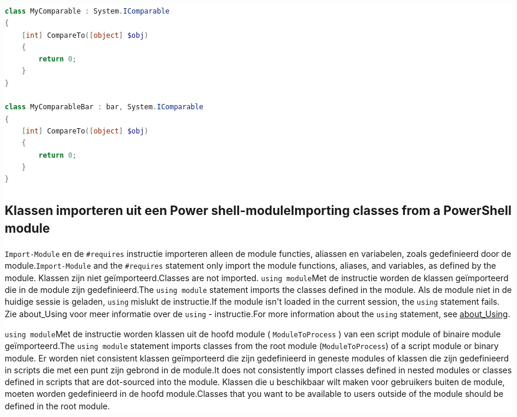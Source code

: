 ```powershell
class MyComparable : System.IComparable
{
    [int] CompareTo([object] $obj)
    {
        return 0;
    }
}

class MyComparableBar : bar, System.IComparable
{
    [int] CompareTo([object] $obj)
    {
        return 0;
    }
}
```

## <a name="importing-classes-from-a-powershell-module"></a><span data-ttu-id="52612-226">Klassen importeren uit een Power shell-module</span><span class="sxs-lookup"><span data-stu-id="52612-226">Importing classes from a PowerShell module</span></span>

<span data-ttu-id="52612-227">`Import-Module` en de `#requires` instructie importeren alleen de module functies, aliassen en variabelen, zoals gedefinieerd door de module.</span><span class="sxs-lookup"><span data-stu-id="52612-227">`Import-Module` and the `#requires` statement only import the module functions, aliases, and variables, as defined by the module.</span></span> <span data-ttu-id="52612-228">Klassen zijn niet geïmporteerd.</span><span class="sxs-lookup"><span data-stu-id="52612-228">Classes are not imported.</span></span> <span data-ttu-id="52612-229">`using module`Met de instructie worden de klassen geïmporteerd die in de module zijn gedefinieerd.</span><span class="sxs-lookup"><span data-stu-id="52612-229">The `using module` statement imports the classes defined in the module.</span></span> <span data-ttu-id="52612-230">Als de module niet in de huidige sessie is geladen, `using` mislukt de instructie.</span><span class="sxs-lookup"><span data-stu-id="52612-230">If the module isn't loaded in the current session, the `using` statement fails.</span></span> <span data-ttu-id="52612-231">Zie about_Using voor meer informatie over de `using` - [](about_Using.md)instructie.</span><span class="sxs-lookup"><span data-stu-id="52612-231">For more information about the `using` statement, see [about_Using](about_Using.md).</span></span>

<span data-ttu-id="52612-232">`using module`Met de instructie worden klassen uit de hoofd module ( `ModuleToProcess` ) van een script module of binaire module geïmporteerd.</span><span class="sxs-lookup"><span data-stu-id="52612-232">The `using module` statement imports classes from the root module (`ModuleToProcess`) of a script module or binary module.</span></span> <span data-ttu-id="52612-233">Er worden niet consistent klassen geïmporteerd die zijn gedefinieerd in geneste modules of klassen die zijn gedefinieerd in scripts die met een punt zijn gebrond in de module.</span><span class="sxs-lookup"><span data-stu-id="52612-233">It does not consistently import classes defined in nested modules or classes defined in scripts that are dot-sourced into the module.</span></span> <span data-ttu-id="52612-234">Klassen die u beschikbaar wilt maken voor gebruikers buiten de module, moeten worden gedefinieerd in de hoofd module.</span><span class="sxs-lookup"><span data-stu-id="52612-234">Classes that you want to be available to users outside of the module should be defined in the root module.</span></span>

